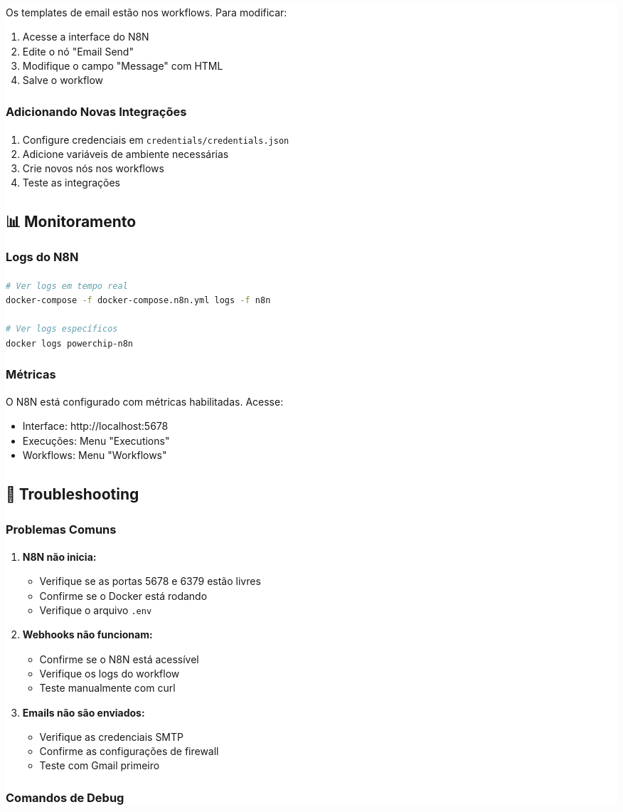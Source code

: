 Os templates de email estão nos workflows. Para modificar:

1. Acesse a interface do N8N
2. Edite o nó "Email Send"
3. Modifique o campo "Message" com HTML
4. Salve o workflow

### Adicionando Novas Integrações

1. Configure credenciais em `credentials/credentials.json`
2. Adicione variáveis de ambiente necessárias
3. Crie novos nós nos workflows
4. Teste as integrações

## 📊 Monitoramento

### Logs do N8N

```bash
# Ver logs em tempo real
docker-compose -f docker-compose.n8n.yml logs -f n8n

# Ver logs específicos
docker logs powerchip-n8n
```

### Métricas

O N8N está configurado com métricas habilitadas. Acesse:
- Interface: http://localhost:5678
- Execuções: Menu "Executions"
- Workflows: Menu "Workflows"

## 🚨 Troubleshooting

### Problemas Comuns

1. **N8N não inicia:**
   - Verifique se as portas 5678 e 6379 estão livres
   - Confirme se o Docker está rodando
   - Verifique o arquivo `.env`

2. **Webhooks não funcionam:**
   - Confirme se o N8N está acessível
   - Verifique os logs do workflow
   - Teste manualmente com curl

3. **Emails não são enviados:**
   - Verifique as credenciais SMTP
   - Confirme as configurações de firewall
   - Teste com Gmail primeiro

### Comandos de Debug

